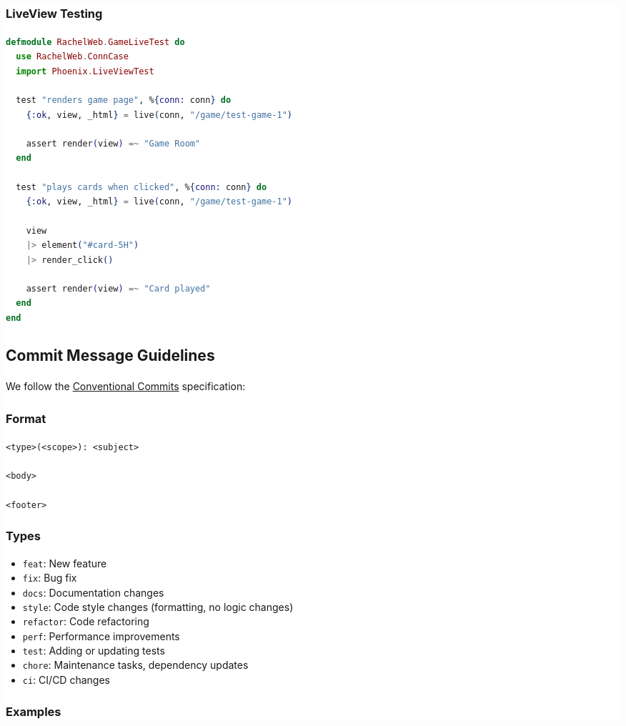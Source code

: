 ### LiveView Testing

```elixir
defmodule RachelWeb.GameLiveTest do
  use RachelWeb.ConnCase
  import Phoenix.LiveViewTest

  test "renders game page", %{conn: conn} do
    {:ok, view, _html} = live(conn, "/game/test-game-1")

    assert render(view) =~ "Game Room"
  end

  test "plays cards when clicked", %{conn: conn} do
    {:ok, view, _html} = live(conn, "/game/test-game-1")

    view
    |> element("#card-5H")
    |> render_click()

    assert render(view) =~ "Card played"
  end
end
```

## Commit Message Guidelines

We follow the [Conventional Commits](https://www.conventionalcommits.org/) specification:

### Format

```
<type>(<scope>): <subject>

<body>

<footer>
```

### Types

- `feat`: New feature
- `fix`: Bug fix
- `docs`: Documentation changes
- `style`: Code style changes (formatting, no logic changes)
- `refactor`: Code refactoring
- `perf`: Performance improvements
- `test`: Adding or updating tests
- `chore`: Maintenance tasks, dependency updates
- `ci`: CI/CD changes

### Examples
